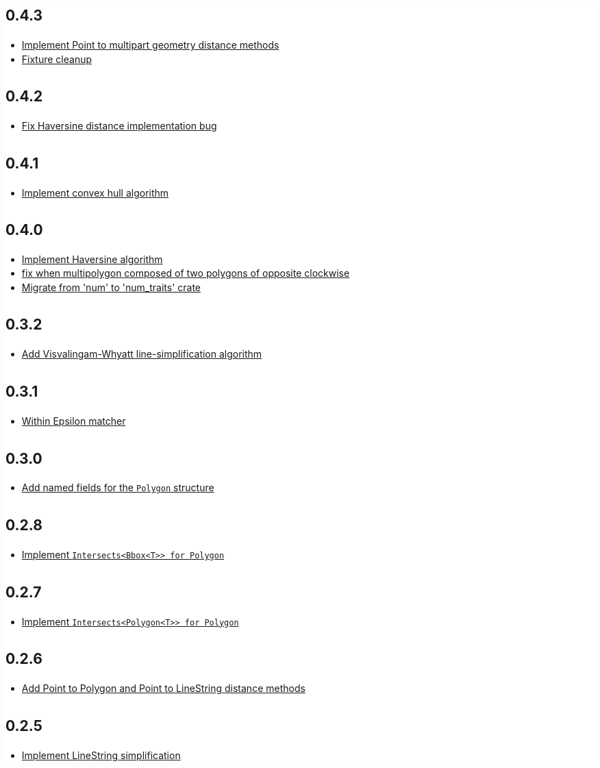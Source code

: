 ## 0.4.3

* [Implement Point to multipart geometry distance methods](https://github.com/georust/geo/pull/104)
* [Fixture cleanup](https://github.com/georust/geo/pull/105)

## 0.4.2

* [Fix Haversine distance implementation bug](https://github.com/georust/geo/pull/101)

## 0.4.1

* [Implement convex hull algorithm](https://github.com/georust/geo/pull/89)

## 0.4.0

* [Implement Haversine algorithm](https://github.com/georust/geo/pull/90)
* [fix when multipolygon composed of two polygons of opposite clockwise](https://github.com/georust/geo/commits/master)
* [Migrate from 'num' to 'num_traits' crate](https://github.com/georust/geo/pull/86)

## 0.3.2

* [Add Visvalingam-Whyatt line-simplification algorithm](https://github.com/georust/geo/pull/84)

## 0.3.1

* [Within Epsilon matcher](https://github.com/georust/geo/pull/82)

## 0.3.0

* [Add named fields for the `Polygon` structure](https://github.com/georust/geo/pull/68)

## 0.2.8

* [Implement `Intersects<Bbox<T>> for Polygon`](https://github.com/georust/geo/pull/76)

## 0.2.7

* [Implement `Intersects<Polygon<T>> for Polygon`](https://github.com/georust/geo/issues/69)

## 0.2.6

* [Add Point to Polygon and Point to LineString distance methods](https://github.com/georust/geo/pull/61)

## 0.2.5

* [Implement LineString simplification](https://github.com/georust/geo/pull/55)
